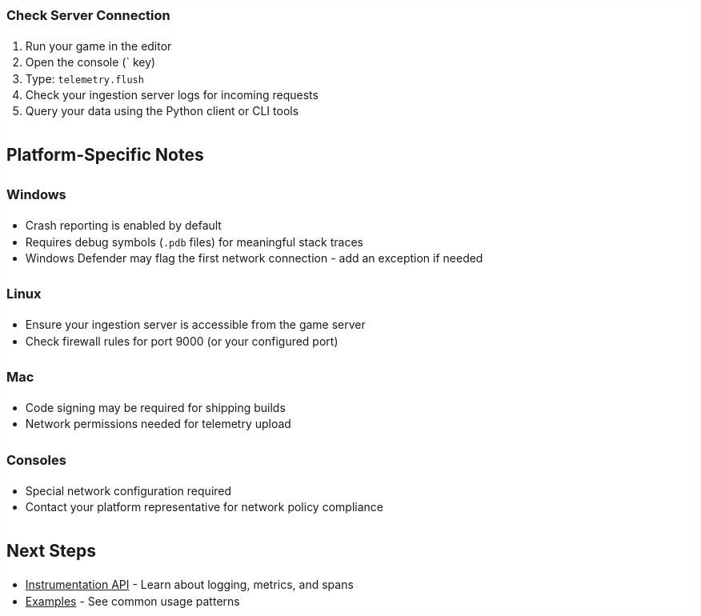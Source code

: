 ### Check Server Connection

1. Run your game in the editor
2. Open the console (` key)
3. Type: `telemetry.flush`
4. Check your ingestion server logs for incoming requests
5. Query your data using the Python client or CLI tools

## Platform-Specific Notes

### Windows
- Crash reporting is enabled by default
- Requires debug symbols (`.pdb` files) for meaningful stack traces
- Windows Defender may flag the first network connection - add an exception if needed

### Linux
- Ensure your ingestion server is accessible from the game server
- Check firewall rules for port 9000 (or your configured port)

### Mac
- Code signing may be required for shipping builds
- Network permissions needed for telemetry upload

### Consoles
- Special network configuration required
- Contact your platform representative for network policy compliance



## Next Steps

- [Instrumentation API](instrumentation-api.md) - Learn about logging, metrics, and spans
- [Examples](examples.md) - See common usage patterns